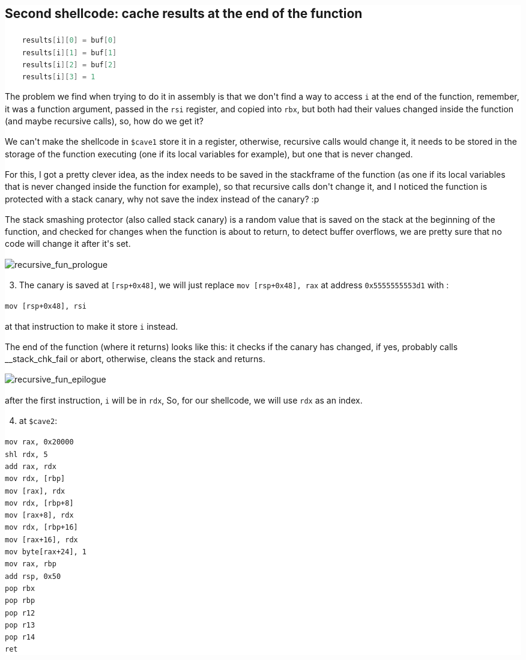 ## <span id='a1acbce8016a7013e94ce3abbe09f975'>Second shellcode: cache results at the end of the function</span>

```c
	results[i][0] = buf[0]
	results[i][1] = buf[1]
	results[i][2] = buf[2]
	results[i][3] = 1
```

The problem we find when trying to do it in assembly is that we don't find a way to access `i` at the end of the function, remember, it was a function argument, passed in the `rsi` register, and copied into `rbx`, but both had their values changed inside the function (and maybe recursive calls), so, how do we get it?

We can't make the shellcode in `$cave1` store it in a register, otherwise, recursive calls would change it, it needs to be stored in the storage of the function executing (one if its local variables for example), but one that is never changed.

For this, I got a pretty clever idea, as the index needs to be saved in the stackframe of the function (as one if its local variables that is never changed inside the function for example), so that recursive calls don't change it, and I noticed the function is protected with a stack canary, why not save the index instead of the canary? :p

The stack smashing protector (also called stack canary) is a random value that is saved on the stack at the beginning of the function, and checked for changes when the function is about to return, to detect buffer overflows, we are pretty sure that no code will change it after it's set.

![recursive_fun_prologue](https://res.cloudinary.com/dik00g2mh/image/upload/v1585435448/volgactf_fhash/m0a2fx8phqv2f2hf6okv.png)

3) The canary is saved at `[rsp+0x48]`, we will just replace `mov [rsp+0x48], rax` at address `0x5555555553d1` with :
```
mov [rsp+0x48], rsi
```

at that instruction to make it store `i` instead.

The end of the function (where it returns) looks like this: it checks if the canary has changed, if yes, probably calls \_\_stack_chk_fail or abort, otherwise, cleans the stack and returns.

![recursive_fun_epilogue](https://res.cloudinary.com/dik00g2mh/image/upload/v1585433522/volgactf_fhash/gj5dny2ek084uyworlfx.png)

after the first instruction, `i` will be in `rdx`, So, for our shellcode, we will use `rdx` as an index.

4) at `$cave2`:
```
mov rax, 0x20000
shl rdx, 5
add rax, rdx
mov rdx, [rbp]
mov [rax], rdx
mov rdx, [rbp+8]
mov [rax+8], rdx
mov rdx, [rbp+16]
mov [rax+16], rdx
mov byte[rax+24], 1
mov rax, rbp
add rsp, 0x50
pop rbx
pop rbp
pop r12
pop r13
pop r14
ret
```
